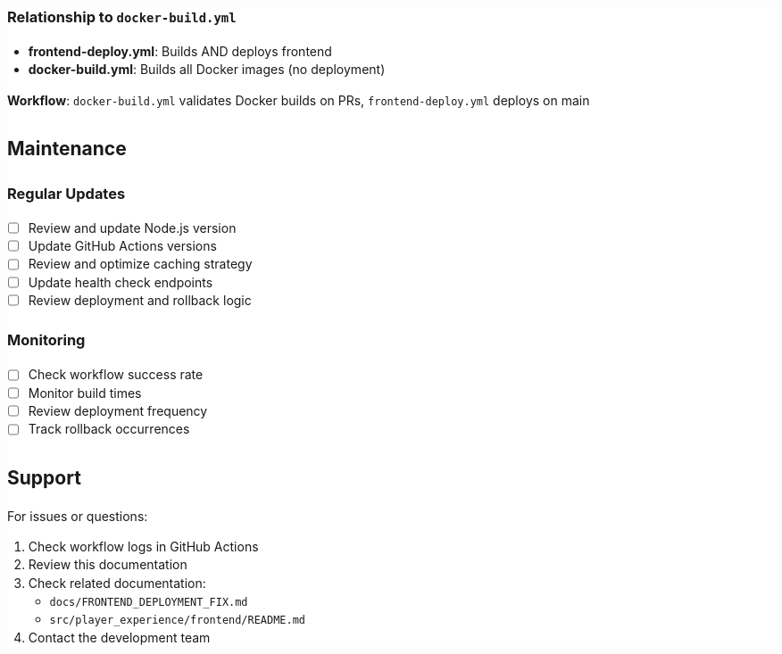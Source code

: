 ### Relationship to `docker-build.yml`
- **frontend-deploy.yml**: Builds AND deploys frontend
- **docker-build.yml**: Builds all Docker images (no deployment)

**Workflow**: `docker-build.yml` validates Docker builds on PRs, `frontend-deploy.yml` deploys on main

## Maintenance

### Regular Updates
- [ ] Review and update Node.js version
- [ ] Update GitHub Actions versions
- [ ] Review and optimize caching strategy
- [ ] Update health check endpoints
- [ ] Review deployment and rollback logic

### Monitoring
- [ ] Check workflow success rate
- [ ] Monitor build times
- [ ] Review deployment frequency
- [ ] Track rollback occurrences

## Support

For issues or questions:
1. Check workflow logs in GitHub Actions
2. Review this documentation
3. Check related documentation:
   - `docs/FRONTEND_DEPLOYMENT_FIX.md`
   - `src/player_experience/frontend/README.md`
4. Contact the development team
